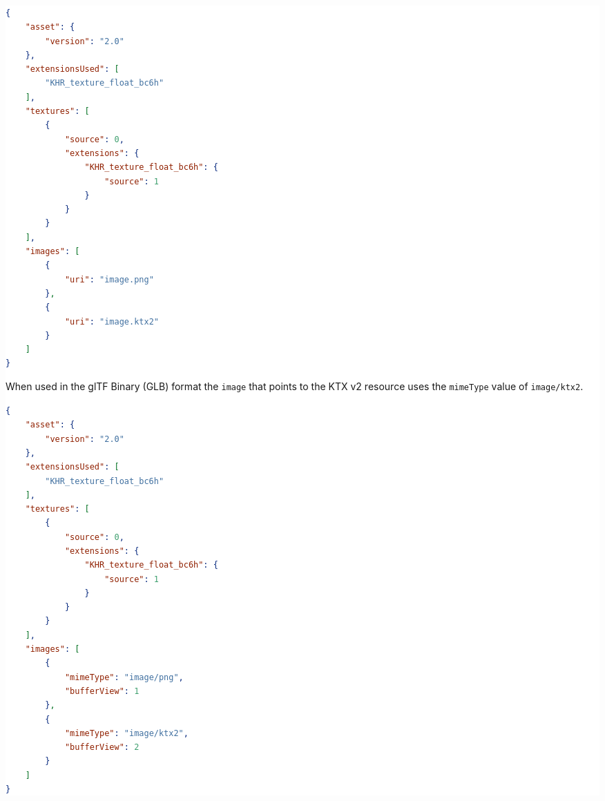 
```json
{
    "asset": {
        "version": "2.0"
    },
    "extensionsUsed": [
        "KHR_texture_float_bc6h"
    ],
    "textures": [
        {
            "source": 0,
            "extensions": {
                "KHR_texture_float_bc6h": {
                    "source": 1
                }
            }
        }
    ],
    "images": [
        {
            "uri": "image.png"
        },
        {
            "uri": "image.ktx2"
        }
    ]
}
```

When used in the glTF Binary (GLB) format the `image` that points to the KTX v2 resource uses the `mimeType` value of `image/ktx2`.

```json
{
    "asset": {
        "version": "2.0"
    },
    "extensionsUsed": [
        "KHR_texture_float_bc6h"
    ],
    "textures": [
        {
            "source": 0,
            "extensions": {
                "KHR_texture_float_bc6h": {
                    "source": 1
                }
            }
        }
    ],
    "images": [
        {
            "mimeType": "image/png",
            "bufferView": 1
        },
        {
            "mimeType": "image/ktx2",
            "bufferView": 2
        }
    ]
}
```
